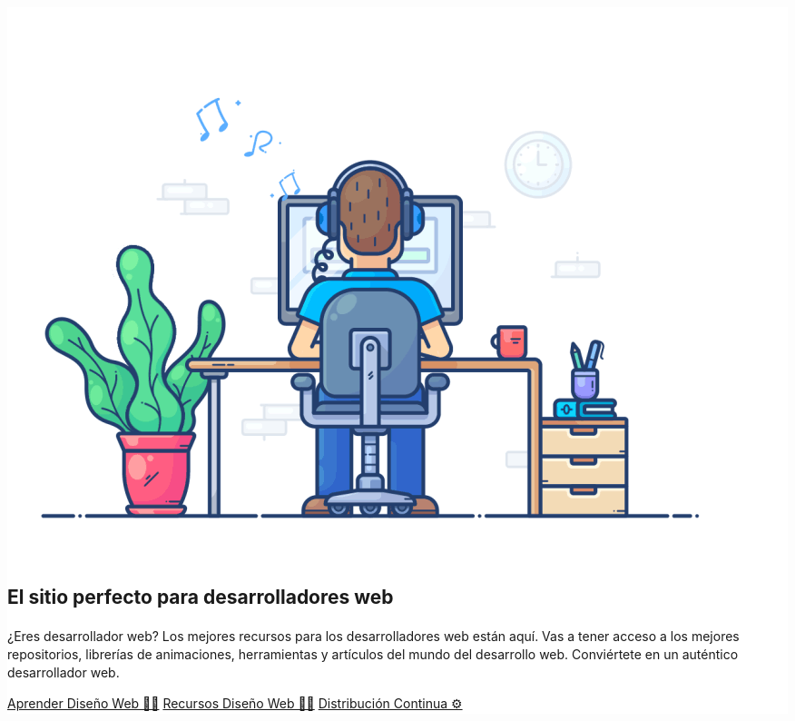 <div class="feature__wrapper">
    <div class="feature__item--left">
        <div class="archive__item">
            <div class="archive__item-teaser">
                <a href="/diseño-web/" title="Cómo aprender desde cero a ser el mejor desarrollador web del mundo y los recursos necesarios para desarrolladores web"><img src="/assets/images/portada/centrate-focus-animation.webp" alt="Cómo aprender desde cero a ser el mejor desarrollador web del mundo y los recursos necesarios para desarrolladores web"></a>
            </div>
            <div class="archive__item-body">
                <h2 class="archive__item-title">El sitio perfecto para desarrolladores web</h2>
                <div class="archive__item-excerpt">
                    <p>¿Eres desarrollador web? Los mejores recursos para los desarrolladores web están aquí. Vas a tener acceso a los mejores repositorios, librerías de animaciones, herramientas y artículos del mundo del desarrollo web. Conviértete en un auténtico desarrollador web.</p>
                </div>
                <p><a href="/diseño-web/" title="Las noticias en directo sobre desarrolladores web y programación y diseño gráfico y videojuegos" class="btn btn--inverse btn--large">Aprender Diseño Web 👨‍🎨</a> <a href="/diseño-web-recursos/" title="Las noticias en directo sobre desarrolladores web y programación y diseño gráfico y videojuegos" class="btn btn--inverse btn--large">Recursos Diseño Web 👨‍💻</a> <a href="/categoria/#distribución-continua" title="La mejor información en español sobre la distribución continua" class="btn btn--inverse btn--large">Distribución Continua ⚙</a></p>
            </div>
        </div>
    </div>
    </div>
